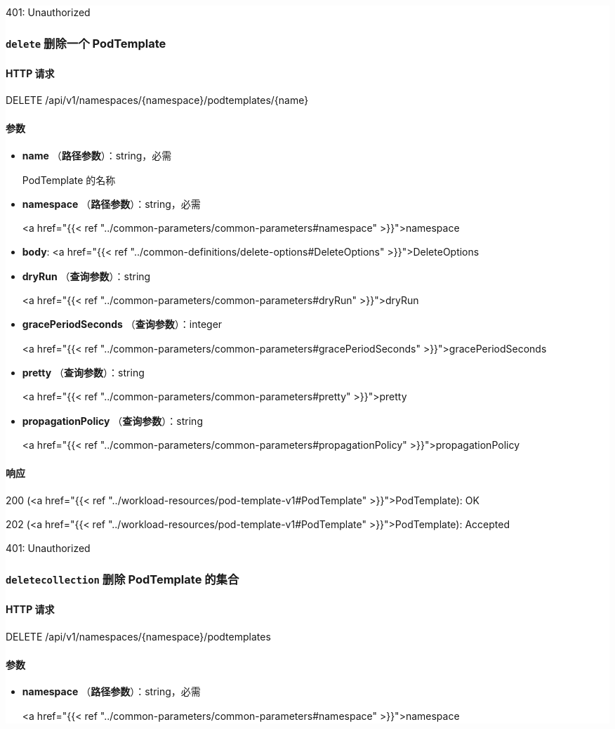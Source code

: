 401: Unauthorized

### `delete` 删除一个 PodTemplate

#### HTTP 请求

DELETE /api/v1/namespaces/{namespace}/podtemplates/{name}

#### 参数

- **name** （**路径参数**）：string，必需

  PodTemplate 的名称

- **namespace** （**路径参数**）：string，必需

  <a href="{{< ref "../common-parameters/common-parameters#namespace" >}}">namespace</a>


- **body**: <a href="{{< ref "../common-definitions/delete-options#DeleteOptions" >}}">DeleteOptions</a>

- **dryRun** （**查询参数**）：string

  <a href="{{< ref "../common-parameters/common-parameters#dryRun" >}}">dryRun</a>

- **gracePeriodSeconds** （**查询参数**）：integer

  <a href="{{< ref "../common-parameters/common-parameters#gracePeriodSeconds" >}}">gracePeriodSeconds</a>

- **pretty** （**查询参数**）：string

  <a href="{{< ref "../common-parameters/common-parameters#pretty" >}}">pretty</a>

- **propagationPolicy** （**查询参数**）：string

  <a href="{{< ref "../common-parameters/common-parameters#propagationPolicy" >}}">propagationPolicy</a>

#### 响应

200 (<a href="{{< ref "../workload-resources/pod-template-v1#PodTemplate" >}}">PodTemplate</a>): OK

202 (<a href="{{< ref "../workload-resources/pod-template-v1#PodTemplate" >}}">PodTemplate</a>): Accepted

401: Unauthorized

### `deletecollection` 删除 PodTemplate 的集合

#### HTTP 请求

DELETE /api/v1/namespaces/{namespace}/podtemplates

#### 参数

- **namespace** （**路径参数**）：string，必需

  <a href="{{< ref "../common-parameters/common-parameters#namespace" >}}">namespace</a>
